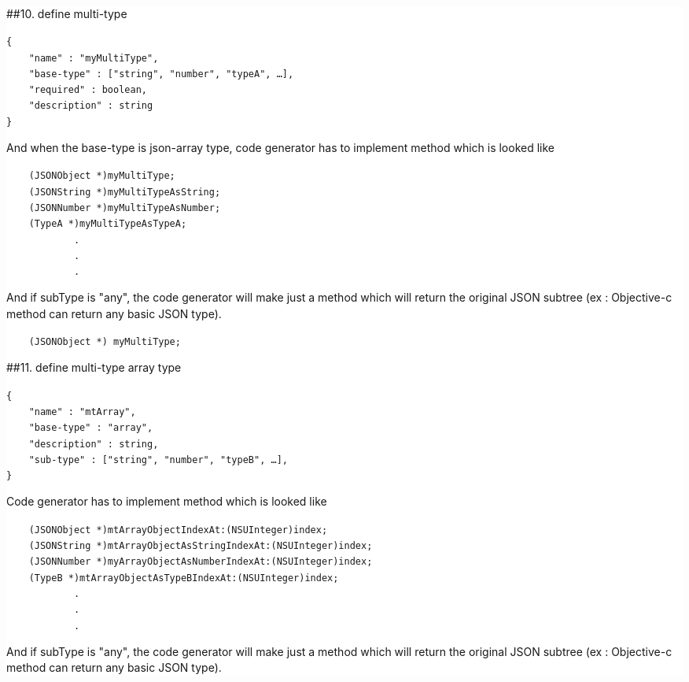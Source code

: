 
##10. define multi-type

```
{
	"name" : "myMultiType",
	"base-type" : ["string", "number", "typeA", …],
	"required" : boolean,
	"description" : string
}
```	
	
And when the base-type is json-array type, code generator has to implement method which is looked like

```
	(JSONObject *)myMultiType;
	(JSONString *)myMultiTypeAsString;
	(JSONNumber *)myMultiTypeAsNumber;
	(TypeA *)myMultiTypeAsTypeA;
			.
			.
			.
```
	
And if subType is "any", the code generator will make just a method which will return the original JSON subtree (ex : Objective-c method can return any basic JSON type).
	
```
	(JSONObject *) myMultiType;
```

##11. define multi-type array type
	
```
{
	"name" : "mtArray",
	"base-type" : "array",
	"description" : string,
	"sub-type" : ["string", "number", "typeB", …],
}
```
	
Code generator has to implement method which is looked like
	
```
	(JSONObject *)mtArrayObjectIndexAt:(NSUInteger)index;
	(JSONString *)mtArrayObjectAsStringIndexAt:(NSUInteger)index;
	(JSONNumber *)myArrayObjectAsNumberIndexAt:(NSUInteger)index;
	(TypeB *)mtArrayObjectAsTypeBIndexAt:(NSUInteger)index;
			.
			.
			.
```
	
And if subType is "any", the code generator will make just a method which will return the original JSON subtree (ex : Objective-c method can return any basic JSON type).
	
